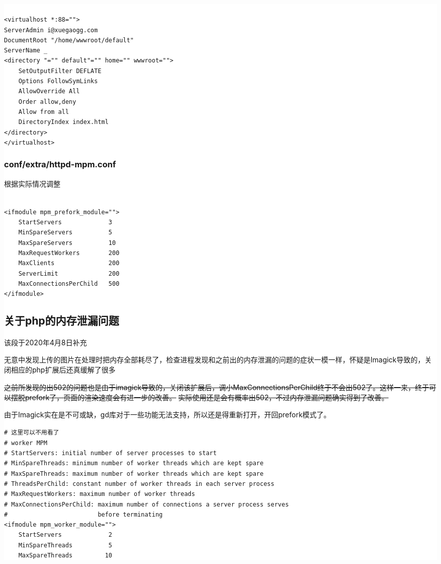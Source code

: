 
```

<virtualhost *:88="">
ServerAdmin i@xuegaogg.com
DocumentRoot "/home/wwwroot/default"
ServerName _
<directory "="" default"="" home="" wwwroot="">
    SetOutputFilter DEFLATE
    Options FollowSymLinks
    AllowOverride All
    Order allow,deny
    Allow from all
    DirectoryIndex index.html
</directory>
</virtualhost>

```



### conf/extra/httpd-mpm.conf

根据实际情况调整



```

<ifmodule mpm_prefork_module="">
    StartServers             3
    MinSpareServers          5
    MaxSpareServers          10
    MaxRequestWorkers        200
    MaxClients               200
    ServerLimit              200
    MaxConnectionsPerChild   500
</ifmodule>

```



## 关于php的内存泄漏问题

该段于2020年4月8日补充

无意中发现上传的图片在处理时把内存全部耗尽了，检查进程发现和之前出的内存泄漏的问题的症状一模一样，怀疑是Imagick导致的，关闭相应的php扩展后还真缓解了很多

~~之前所发现的出502的问题也是由于imagick导致的，关闭该扩展后，调小MaxConnectionsPerChild终于不会出502了。这样一来，终于可以摆脱prefork了，页面的渲染速度会有进一步的改善。~~
~~实际使用还是会有概率出502，不过内存泄漏问题确实得到了改善。~~

由于Imagick实在是不可或缺，gd库对于一些功能无法支持，所以还是得重新打开，开回prefork模式了。


```
# 这里可以不用看了
# worker MPM
# StartServers: initial number of server processes to start
# MinSpareThreads: minimum number of worker threads which are kept spare
# MaxSpareThreads: maximum number of worker threads which are kept spare
# ThreadsPerChild: constant number of worker threads in each server process
# MaxRequestWorkers: maximum number of worker threads
# MaxConnectionsPerChild: maximum number of connections a server process serves
#                         before terminating
<ifmodule mpm_worker_module="">
    StartServers             2
    MinSpareThreads          5
    MaxSpareThreads         10
```